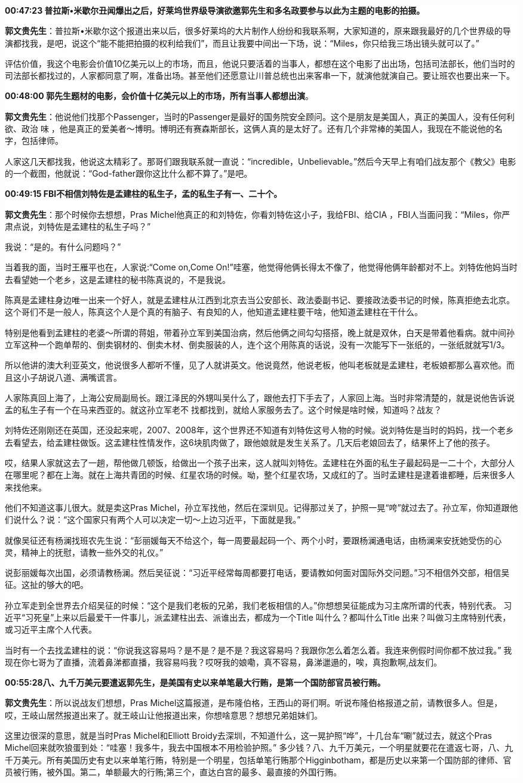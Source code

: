 **00:47:23 普拉斯•米歇尔丑闻爆出之后，好莱坞世界级导演欲邀郭先生和多名政要参与以此为主题的电影的拍摄。**

**郭文贵先生**：普拉斯•米歇尔这个报道出来以后，很多好莱坞的大片制作人纷纷和我联系啊，大家知道的，原来跟我最好的几个世界级的导演都找我，是吧，说这个“能不能把拍摄的权利给我们”，而且让我要中间出一下场，说：“Miles，你只给我三场出镜头就可以了。”

评估价值，我这个电影会价值10亿美元以上的市场，而且，他说只要活着的当事人，都想在这个电影了出出场，包括司法部长，他们当时的司法部长都找过的，人家都同意了啊，准备出场。甚至他们还愿意让川普总统也出来客串一下，就演他就演自己。要让班农也要出来一下。

**00:48:00 郭先生题材的电影，会价值十亿美元以上的市场，所有当事人都想出演**。

**郭文贵先生**：他说他们找那个Passenger，当时的Passenger是最好的国务院安全顾问。这个是朋友是美国人，真正的美国人，没有任何利欲、政治 味 ，他是真正的爱美者～博明。博明还有赛森斯部长，这俩人真的是太好了。还有几个非常棒的美国人，我现在不能说他的名字，包括律师。

人家这几天都找我，他说这太精彩了。那哥们跟我联系就一直说：“incredible，Unbelievable。”然后今天早上有咱们战友那个《教父》电影的一个截图，他就说：“God-father跟你这比什么都不算了。”是吧。

**00:49:15 FBI不相信刘特佐是孟建柱的私生子，孟的私生子有一、二十个。**

**郭文贵先生**：那个时候你去想想，Pras Michel他真正的和刘特佐，你看刘特佐这小子，我给FBI、给CIA ，FBI人当面问我：“Miles，你严肃点说，刘特佐是孟建柱的私生子吗？”

我说：“是的。有什么问题吗？”

当着我的面，当时王雁平也在，人家说:“Come on,Come On!”哇塞，他觉得他俩长得太不像了，他觉得他俩年龄都对不上。刘特佐他妈当时去看望她一个老乡，这是孟建柱的秘书陈真说的，不是我说。

陈真是孟建柱身边唯一出来一个好人，就是孟建柱从江西到北京去当公安部长、政法委副书记、要接政法委书记的时候，陈真拒绝去北京。这个哥们不是一般人，陈真这个人是个真的有脑子、有良知的人，他知道孟建柱要干啥，他知道孟建柱在干什么。

特别是他看到孟建柱的老婆～所谓的蒋姐，带着孙立军到美国治病，然后他俩之间勾勾搭搭，晚上就是双休，白天是带着他看病。就中间孙立军这种一个跑单帮的、倒卖钢材的、倒卖木材、倒卖服装的人，连个这个用陈真的话说，没有一次能写下一张纸的，一张纸就就写1/3。

所以他讲的澳大利亚英文，他说很多人都听不懂，见了人就讲英文。他说竟然，他说老板，他叫老板就是孟建柱，老板娘都那么喜欢他。而且这小子胡说八道、满嘴谎言。

人家陈真回上海了，上海公安局副局长。跟江泽民的外甥叫吴什么了，跟他去打下手去了，人家回上海。当时非常清楚的，就是说他告诉说孟的私生子有一个在马来西亚的。就这孙立军老不 找都找到，就给人家服务去了。这个时候是啥时候，知道吗？战友？

刘特佐还刚刚还在英国，还没起来呢，2007、2008年，这个世界还不知道有刘特佐这号人物的时候。说刘特佐是当时的妈妈，找一个老乡去看望去，给孟建柱做饭。这孟建柱性情发作，这6块肌肉做了，跟他娘就是发生关系了。几天后老娘回去了，结果怀上了他的孩子。

哎，结果人家就这去了一趟，帮他做几顿饭，给做出一个孩子出来，这人就叫刘特佐。孟建柱在外面的私生子最起码是一二十个，大部分人在哪里呢？都在上海。就在上海共青团的时候、红星农场的时候。呦，整个红星农场，又成红的了。当时孟建柱是逮着谁都睡，后来很多人来找他来。

他们不知道这事儿很大。就是卖这Pras Michel，孙立军找他，然后在深圳见。记得那过关了，护照一晃“咵”就过去了。孙立军，你知道跟他们说什么？说：“这个国家只有两个人可以决定一切～上边习近平，下面就是我。”

就像吴征还有杨澜找班农先生说：“彭丽媛每天不给这个，每一周要最起码一个、两个小时，要跟杨澜通电话，由杨澜来安抚她受伤的心灵，精神上的抚慰，请教一些外交的礼仪。”

说彭丽媛每次出国，必须请教杨澜。然后吴征说：“习近平经常每周都要打电话，要请教如何面对国际外交问题。”习不相信外交部，相信吴征。这扯的够大的吧。

孙立军走到全世界去介绍吴征的时候：“这个是我们老板的兄弟，我们老板相信的人。”你想想吴征能成为习主席所谓的代表，特别代表。 习近平“习死皇”上来以后最爱干一件事儿，派孟建柱出去、派谁出去，都成为一个Title 叫什么？都叫什么Title  出来？叫做习主席特别代表，或习近平主席个人代表。

当时有一个去找孟建柱的说：“你说我这容易吗？是不是？是不是？我这容易吗？我跟你怎么着怎么着。我连来例假时间你都不放过我。” 我现在你七哥为了直播，流着鼻涕都直播，我容易吗我？哎呀我的娘嘞，真不容易，鼻涕邋遢的，唉，真抱歉啊,战友们。

**00:55:28八、九千万美元要遣返郭先生，是美国有史以来单笔最大行贿，是第一个国防部官员被行贿。**

**郭文贵先生**：所以说战友们想想，Pras Michel这篇报道，是布隆伯格，王西山的哥们啊。听说布隆伯格报道之前，请教很多人。但是，哎，王岐山居然报道出来了。就王岐山让他报道出来，你想啥意思？想想兄弟姐妹们。

这里边很深的意思，就是当时Pras Michel和Elliott Broidy去深圳，不知道什么，这一晃护照“哗”，十几台车“唰”就过去，就这个Pras Michel回来就吹狼蛋到处：“哇塞！我多牛，我去中国根本不用检验护照。” 多少钱？八、九千万美元，一个明星就要花在遣返七哥，八、九千万美元。所有美国历史有史以来单笔行贿，特别是一个明星，包括单笔行贿那个Higginbotham，都是历史以来第一个国防部的律师、官员被行贿，被外国。第二，单额最大的行贿;第三个，直达白宫的最多、最直接的外国行贿。
